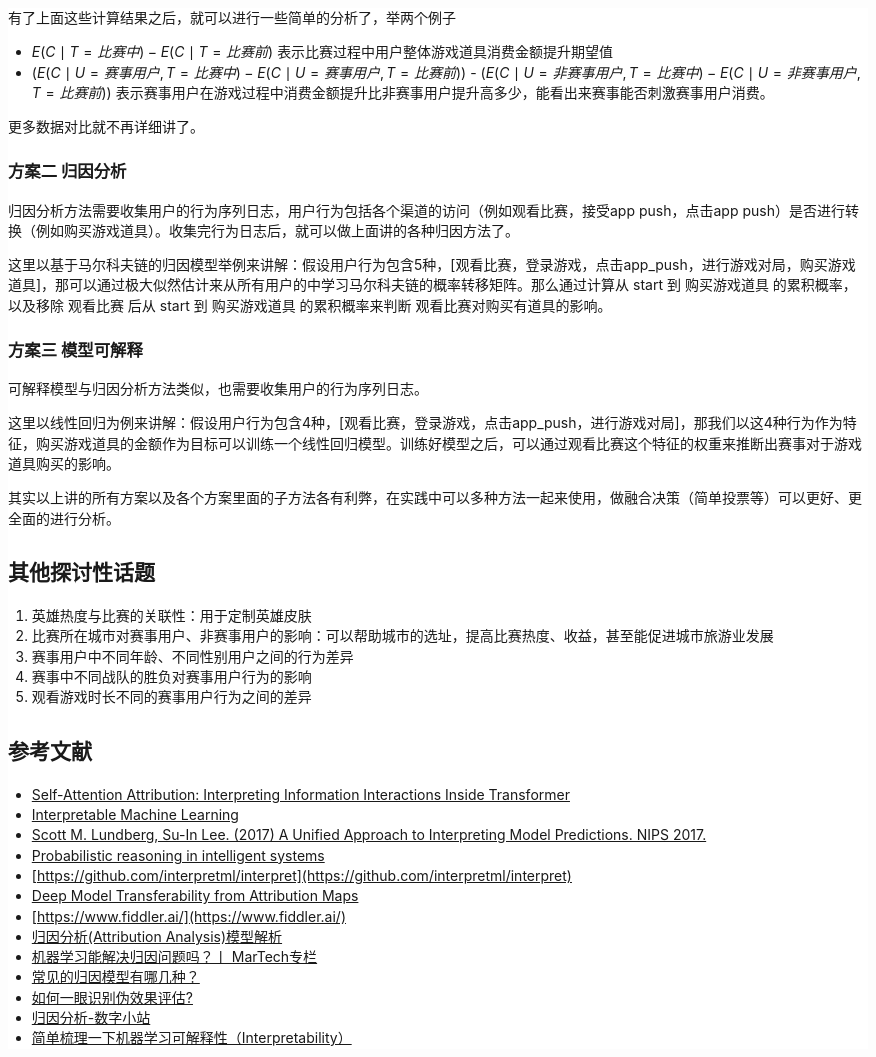 有了上面这些计算结果之后，就可以进行一些简单的分析了，举两个例子
- $E(C \mid T=比赛中) - E(C \mid T=比赛前)$ 表示比赛过程中用户整体游戏道具消费金额提升期望值
- $(E(C \mid U=赛事用户,T=比赛中) - E(C \mid U=赛事用户,T=比赛前))$ - $(E(C \mid U=非赛事用户,T=比赛中) - E(C \mid U=非赛事用户,T=比赛前))$ 表示赛事用户在游戏过程中消费金额提升比非赛事用户提升高多少，能看出来赛事能否刺激赛事用户消费。

更多数据对比就不再详细讲了。

### 方案二 归因分析

归因分析方法需要收集用户的行为序列日志，用户行为包括各个渠道的访问（例如观看比赛，接受app push，点击app push）是否进行转换（例如购买游戏道具）。收集完行为日志后，就可以做上面讲的各种归因方法了。

这里以基于马尔科夫链的归因模型举例来讲解：假设用户行为包含5种，[观看比赛，登录游戏，点击app_push，进行游戏对局，购买游戏道具]，那可以通过极大似然估计来从所有用户的中学习马尔科夫链的概率转移矩阵。那么通过计算从 start 到 购买游戏道具 的累积概率，以及移除 观看比赛 后从 start 到 购买游戏道具 的累积概率来判断 观看比赛对购买有道具的影响。


### 方案三 模型可解释

可解释模型与归因分析方法类似，也需要收集用户的行为序列日志。

这里以线性回归为例来讲解：假设用户行为包含4种，[观看比赛，登录游戏，点击app_push，进行游戏对局]，那我们以这4种行为作为特征，购买游戏道具的金额作为目标可以训练一个线性回归模型。训练好模型之后，可以通过观看比赛这个特征的权重来推断出赛事对于游戏道具购买的影响。

其实以上讲的所有方案以及各个方案里面的子方法各有利弊，在实践中可以多种方法一起来使用，做融合决策（简单投票等）可以更好、更全面的进行分析。

## 其他探讨性话题

1. 英雄热度与比赛的关联性：用于定制英雄皮肤
2. 比赛所在城市对赛事用户、非赛事用户的影响：可以帮助城市的选址，提高比赛热度、收益，甚至能促进城市旅游业发展
3. 赛事用户中不同年龄、不同性别用户之间的行为差异
4. 赛事中不同战队的胜负对赛事用户行为的影响
5. 观看游戏时长不同的赛事用户行为之间的差异

## 参考文献

- [Self-Attention Attribution: Interpreting Information Interactions Inside Transformer](https://arxiv.org/pdf/2004.11207.pdf)
- [Interpretable Machine Learning](https://christophm.github.io/interpretable-ml-book/)
- [Scott M. Lundberg, Su-In Lee. (2017) A Unified Approach to Interpreting Model Predictions. NIPS 2017. ](https://arxiv.org/pdf/1705.07874.pdf)
- [Probabilistic reasoning in intelligent systems](https://books.google.com/books?hl=zh-CN&lr=&id=mn2jBQAAQBAJ&oi=fnd&pg=PP1&dq=Probabilistic+reasoning+in+intelligent+systems.&ots=4sCS7J7K58&sig=hQyj-cyaV51Og1CtF4o4BhuXi8k#v=onepage&q=Probabilistic%20reasoning%20in%20intelligent%20systems.&f=false)
- [https://github.com/interpretml/interpret](https://github.com/interpretml/interpret)
- [Deep Model Transferability from Attribution Maps](https://arxiv.org/pdf/1909.11902.pdf)
- [https://www.fiddler.ai/](https://www.fiddler.ai/)
- [归因分析(Attribution Analysis)模型解析](https://www.jianshu.com/p/a1fa42c5cc42)
- [机器学习能解决归因问题吗？丨 MarTech专栏](https://zhuanlan.zhihu.com/p/66707644)
- [常见的归因模型有哪几种？](https://zhuanlan.zhihu.com/p/55180330)
- [如何一眼识别伪效果评估?](https://mp.weixin.qq.com/s?__biz=MzI4OTUxMjMxNA==&mid=2247483673&idx=1&sn=61bc6cc96b094ce8a73aef22057d1f4e&chksm=ec2f4f0cdb58c61afb1ce8e721ccbc52c7f809122da6bdcdb9950111871a000bf777b64a246b&scene=21#wechat_redirect)
- [归因分析-数字小站](https://zhuanlan.zhihu.com/p/37530954)
- [简单梳理一下机器学习可解释性（Interpretability）](https://zhuanlan.zhihu.com/p/141013178)